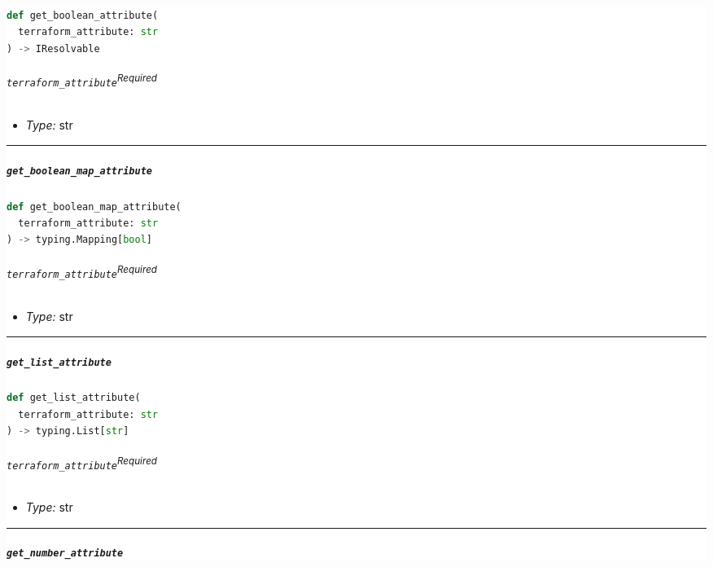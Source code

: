 ```python
def get_boolean_attribute(
  terraform_attribute: str
) -> IResolvable
```

###### `terraform_attribute`<sup>Required</sup> <a name="terraform_attribute" id="rhizo-co-terraform-provider-oci.dataSafeReportDefinition.DataSafeReportDefinition.getBooleanAttribute.parameter.terraformAttribute"></a>

- *Type:* str

---

##### `get_boolean_map_attribute` <a name="get_boolean_map_attribute" id="rhizo-co-terraform-provider-oci.dataSafeReportDefinition.DataSafeReportDefinition.getBooleanMapAttribute"></a>

```python
def get_boolean_map_attribute(
  terraform_attribute: str
) -> typing.Mapping[bool]
```

###### `terraform_attribute`<sup>Required</sup> <a name="terraform_attribute" id="rhizo-co-terraform-provider-oci.dataSafeReportDefinition.DataSafeReportDefinition.getBooleanMapAttribute.parameter.terraformAttribute"></a>

- *Type:* str

---

##### `get_list_attribute` <a name="get_list_attribute" id="rhizo-co-terraform-provider-oci.dataSafeReportDefinition.DataSafeReportDefinition.getListAttribute"></a>

```python
def get_list_attribute(
  terraform_attribute: str
) -> typing.List[str]
```

###### `terraform_attribute`<sup>Required</sup> <a name="terraform_attribute" id="rhizo-co-terraform-provider-oci.dataSafeReportDefinition.DataSafeReportDefinition.getListAttribute.parameter.terraformAttribute"></a>

- *Type:* str

---

##### `get_number_attribute` <a name="get_number_attribute" id="rhizo-co-terraform-provider-oci.dataSafeReportDefinition.DataSafeReportDefinition.getNumberAttribute"></a>

